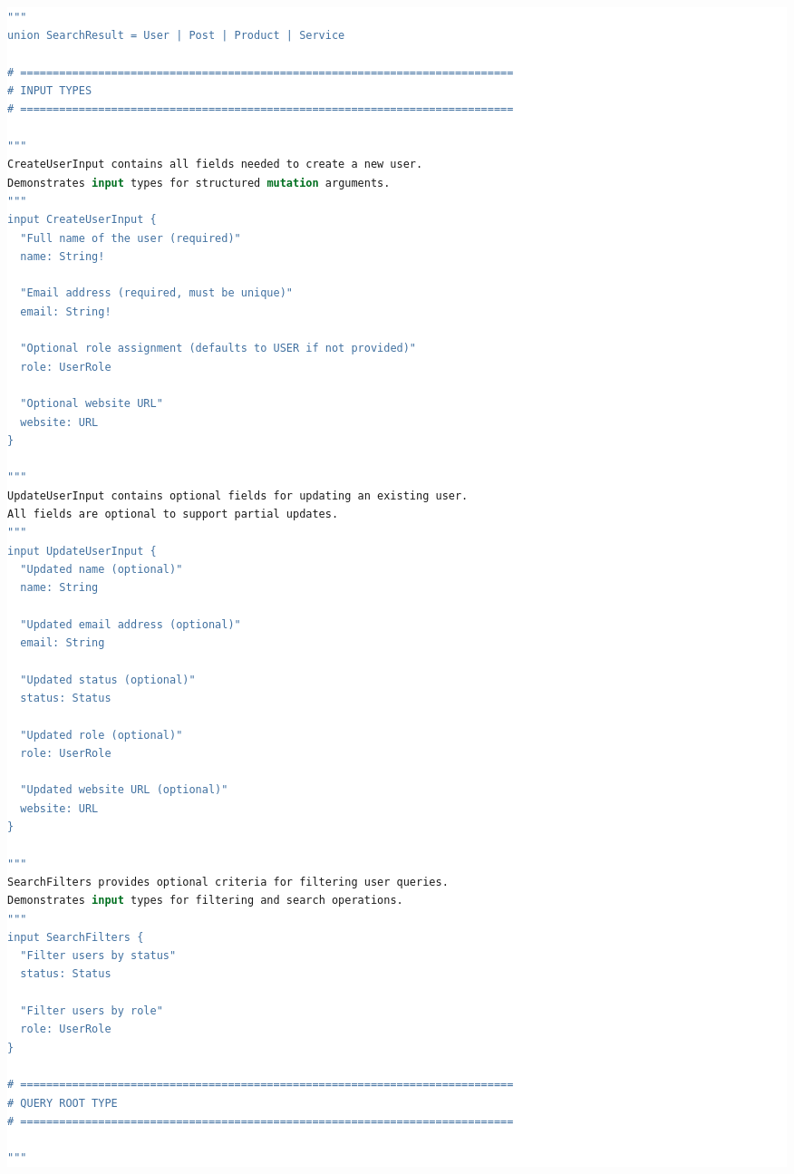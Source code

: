```graphql
"""
union SearchResult = User | Post | Product | Service

# ============================================================================
# INPUT TYPES
# ============================================================================

"""
CreateUserInput contains all fields needed to create a new user.
Demonstrates input types for structured mutation arguments.
"""
input CreateUserInput {
  "Full name of the user (required)"
  name: String!
  
  "Email address (required, must be unique)"
  email: String!
  
  "Optional role assignment (defaults to USER if not provided)"
  role: UserRole
  
  "Optional website URL"
  website: URL
}

"""
UpdateUserInput contains optional fields for updating an existing user.
All fields are optional to support partial updates.
"""
input UpdateUserInput {
  "Updated name (optional)"
  name: String
  
  "Updated email address (optional)"
  email: String
  
  "Updated status (optional)"
  status: Status
  
  "Updated role (optional)"
  role: UserRole
  
  "Updated website URL (optional)"
  website: URL
}

"""
SearchFilters provides optional criteria for filtering user queries.
Demonstrates input types for filtering and search operations.
"""
input SearchFilters {
  "Filter users by status"
  status: Status
  
  "Filter users by role"
  role: UserRole
}

# ============================================================================
# QUERY ROOT TYPE
# ============================================================================

"""
```
